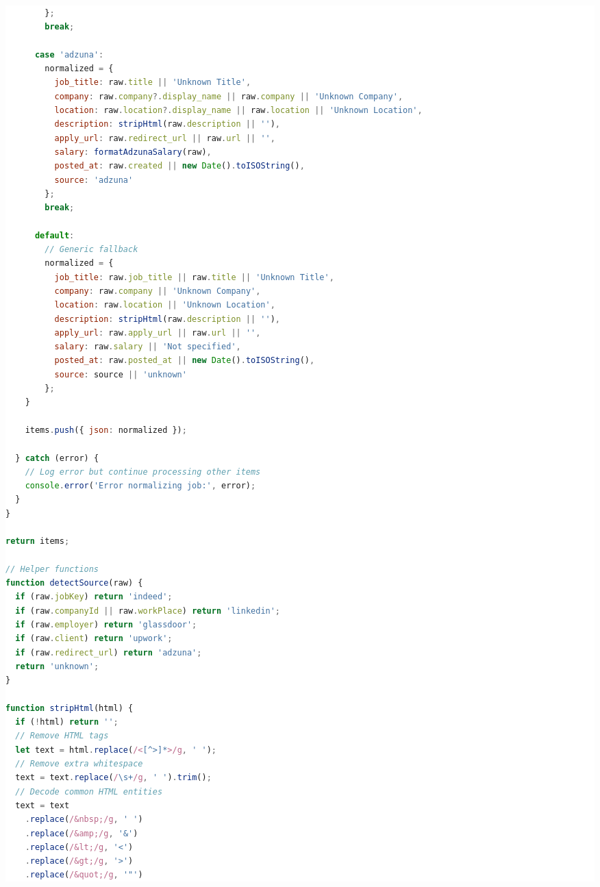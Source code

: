 ```javascript
        };
        break;
        
      case 'adzuna':
        normalized = {
          job_title: raw.title || 'Unknown Title',
          company: raw.company?.display_name || raw.company || 'Unknown Company',
          location: raw.location?.display_name || raw.location || 'Unknown Location',
          description: stripHtml(raw.description || ''),
          apply_url: raw.redirect_url || raw.url || '',
          salary: formatAdzunaSalary(raw),
          posted_at: raw.created || new Date().toISOString(),
          source: 'adzuna'
        };
        break;
        
      default:
        // Generic fallback
        normalized = {
          job_title: raw.job_title || raw.title || 'Unknown Title',
          company: raw.company || 'Unknown Company',
          location: raw.location || 'Unknown Location',
          description: stripHtml(raw.description || ''),
          apply_url: raw.apply_url || raw.url || '',
          salary: raw.salary || 'Not specified',
          posted_at: raw.posted_at || new Date().toISOString(),
          source: source || 'unknown'
        };
    }
    
    items.push({ json: normalized });
    
  } catch (error) {
    // Log error but continue processing other items
    console.error('Error normalizing job:', error);
  }
}

return items;

// Helper functions
function detectSource(raw) {
  if (raw.jobKey) return 'indeed';
  if (raw.companyId || raw.workPlace) return 'linkedin';
  if (raw.employer) return 'glassdoor';
  if (raw.client) return 'upwork';
  if (raw.redirect_url) return 'adzuna';
  return 'unknown';
}

function stripHtml(html) {
  if (!html) return '';
  // Remove HTML tags
  let text = html.replace(/<[^>]*>/g, ' ');
  // Remove extra whitespace
  text = text.replace(/\s+/g, ' ').trim();
  // Decode common HTML entities
  text = text
    .replace(/&nbsp;/g, ' ')
    .replace(/&amp;/g, '&')
    .replace(/&lt;/g, '<')
    .replace(/&gt;/g, '>')
    .replace(/&quot;/g, '"')
```